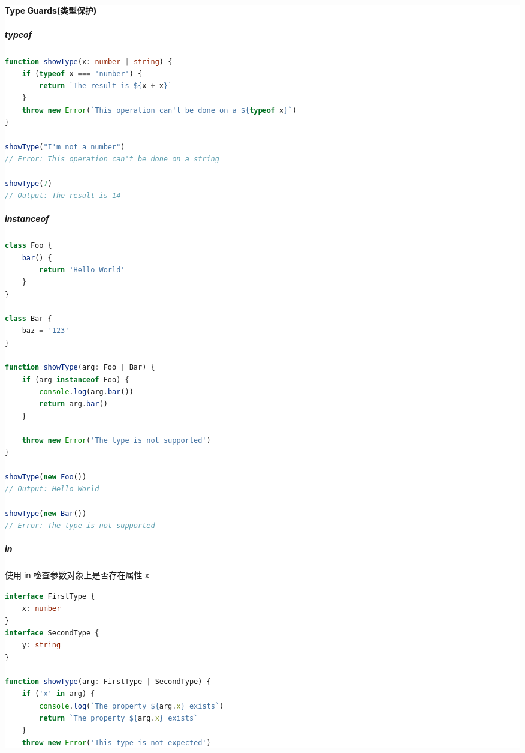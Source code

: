 #### Type Guards(类型保护)

##### typeof

```ts
function showType(x: number | string) {
	if (typeof x === 'number') {
		return `The result is ${x + x}`
	}
	throw new Error(`This operation can't be done on a ${typeof x}`)
}

showType("I'm not a number")
// Error: This operation can't be done on a string

showType(7)
// Output: The result is 14
```

##### instanceof

```ts
class Foo {
	bar() {
		return 'Hello World'
	}
}

class Bar {
	baz = '123'
}

function showType(arg: Foo | Bar) {
	if (arg instanceof Foo) {
		console.log(arg.bar())
		return arg.bar()
	}

	throw new Error('The type is not supported')
}

showType(new Foo())
// Output: Hello World

showType(new Bar())
// Error: The type is not supported
```

##### in

使用 in 检查参数对象上是否存在属性 x

```ts
interface FirstType {
	x: number
}
interface SecondType {
	y: string
}

function showType(arg: FirstType | SecondType) {
	if ('x' in arg) {
		console.log(`The property ${arg.x} exists`)
		return `The property ${arg.x} exists`
	}
	throw new Error('This type is not expected')
```